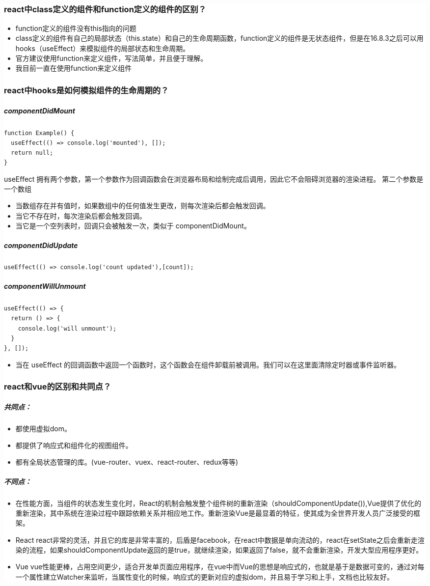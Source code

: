 ### react中class定义的组件和function定义的组件的区别？
- function定义的组件没有this指向的问题
- class定义的组件有自己的局部状态（this.state）和自己的生命周期函数，function定义的组件是无状态组件，但是在16.8.3之后可以用hooks（useEffect）来模拟组件的局部状态和生命周期。
- 官方建议使用function来定义组件，写法简单，并且便于理解。
- 我目前一直在使用function来定义组件

### react中hooks是如何模拟组件的生命周期的？
##### componentDidMount
```
function Example() {
  useEffect(() => console.log('mounted'), []);
  return null;
}
```
useEffect 拥有两个参数，第一个参数作为回调函数会在浏览器布局和绘制完成后调用，因此它不会阻碍浏览器的渲染进程。
第二个参数是一个数组
- 当数组存在并有值时，如果数组中的任何值发生更改，则每次渲染后都会触发回调。
- 当它不存在时，每次渲染后都会触发回调。
- 当它是一个空列表时，回调只会被触发一次，类似于 componentDidMount。

##### componentDidUpdate
```
useEffect(() => console.log('count updated'),[count]);
```
##### componentWillUnmount
```
useEffect(() => {
  return () => {
    console.log('will unmount');
  }
}, []);
```
- 当在 useEffect 的回调函数中返回一个函数时，这个函数会在组件卸载前被调用。我们可以在这里面清除定时器或事件监听器。

### react和vue的区别和共同点？
##### 共同点：
- 都使用虚拟dom。

- 都提供了响应式和组件化的视图组件。

- 都有全局状态管理的库。(vue-router、vuex、react-router、redux等等)

##### 不同点：
- 在性能方面，当组件的状态发生变化时，React的机制会触发整个组件树的重新渲染（shouldComponentUpdate()),Vue提供了优化的重新渲染，其中系统在渲染过程中跟踪依赖关系并相应地工作。重新渲染Vue是最显着的特征，使其成为全世界开发人员广泛接受的框架。
- React
 react非常的灵活，并且它的库是非常丰富的，后盾是facebook，在react中数据是单向流动的，react在setState之后会重新走渲染的流程，如果shouldComponentUpdate返回的是true，就继续渲染，如果返回了false，就不会重新渲染，开发大型应用程序更好。

- Vue
 vue性能更棒，占用空间更少，适合开发单页面应用程序，在vue中而Vue的思想是响应式的，也就是基于是数据可变的，通过对每一个属性建立Watcher来监听，当属性变化的时候，响应式的更新对应的虚拟dom，并且易于学习和上手，文档也比较友好。
